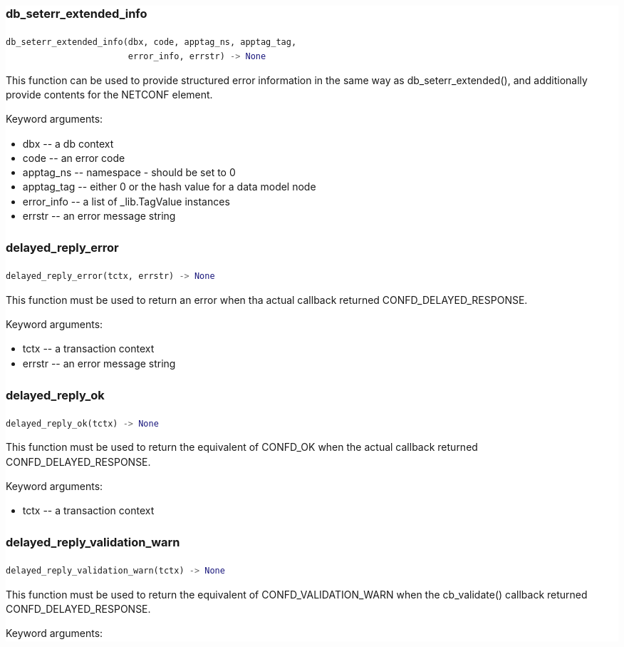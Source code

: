 ### db_seterr_extended_info

```python
db_seterr_extended_info(dbx, code, apptag_ns, apptag_tag,
                        error_info, errstr) -> None
```

This function can be used to provide structured error information in the
same way as db_seterr_extended(), and additionally provide contents for
the NETCONF <error-info> element.

Keyword arguments:

* dbx -- a db context
* code -- an error code
* apptag_ns -- namespace - should be set to 0
* apptag_tag -- either 0 or the hash value for a data model node
* error_info -- a list of _lib.TagValue instances
* errstr -- an error message string

### delayed_reply_error

```python
delayed_reply_error(tctx, errstr) -> None
```

This function must be used to return an error when tha actual callback
returned CONFD_DELAYED_RESPONSE.

Keyword arguments:

* tctx -- a transaction context
* errstr -- an error message string

### delayed_reply_ok

```python
delayed_reply_ok(tctx) -> None
```

This function must be used to return the equivalent of CONFD_OK when the
actual callback returned CONFD_DELAYED_RESPONSE.

Keyword arguments:

* tctx -- a transaction context

### delayed_reply_validation_warn

```python
delayed_reply_validation_warn(tctx) -> None
```

This function must be used to return the equivalent of CONFD_VALIDATION_WARN
when the cb_validate() callback returned CONFD_DELAYED_RESPONSE.

Keyword arguments:
